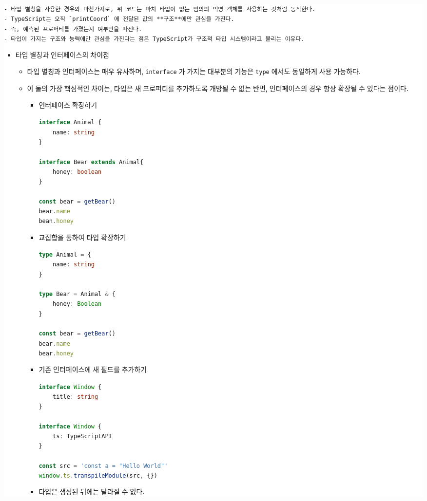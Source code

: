     - 타입 별칭을 사용한 경우와 마찬가지로, 위 코드는 마치 타입이 없는 임의의 익명 객체를 사용하는 것처럼 동작한다.
    - TypeScript는 오직 `printCoord` 에 전달된 값의 **구조**에만 관심을 가진다.
    - 즉, 예측된 프로퍼티를 가졌는지 여부만을 따진다.
    - 타입이 가지는 구조와 능력에만 관심을 가진다는 점은 TypeScript가 구조적 타입 시스템이라고 불리는 이유다.

- 타입 별칭과 인터페이스의 차이점
    - 타입 별칭과 인터페이스는 매우 유사하며, `interface` 가 가지는 대부분의 기능은 `type` 에서도 동일하게 사용 가능하다.
    - 이 둘의 가장 핵심적인 차이는, 타입은 새 프로퍼티를 추가하도록 개방될 수 없는 반면, 인터페이스의 경우 항상 확장될 수 있다는 점이다.

        - 인터페이스 확장하기

            ```typescript
            interface Animal {
                name: string
            }

            interface Bear extends Animal{
                honey: boolean
            }

            const bear = getBear()
            bear.name
            bean.honey
            ```
        
        - 교집합을 통하여 타입 확장하기

            ```typescript
            type Animal = {
                name: string
            }

            type Bear = Animal & {
                honey: Boolean
            }

            const bear = getBear()
            bear.name
            bear.honey
            ```

        - 기존 인터페이스에 새 필드를 추가하기

            ```typescript
            interface Window {
                title: string
            }

            interface Window {
                ts: TypeScriptAPI
            }

            const src = 'const a = "Hello World"'
            window.ts.transpileModule(src, {})
            ```

        - 타입은 생성된 뒤에는 달라질 수 없다.
